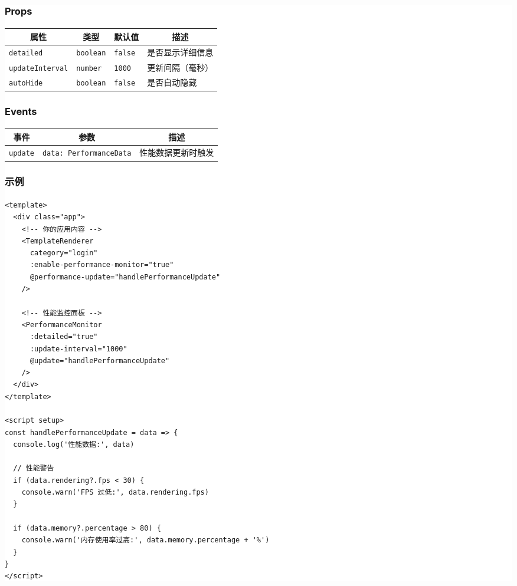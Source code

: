 ### Props

| 属性             | 类型      | 默认值  | 描述             |
| ---------------- | --------- | ------- | ---------------- |
| `detailed`       | `boolean` | `false` | 是否显示详细信息 |
| `updateInterval` | `number`  | `1000`  | 更新间隔（毫秒） |
| `autoHide`       | `boolean` | `false` | 是否自动隐藏     |

### Events

| 事件     | 参数                    | 描述               |
| -------- | ----------------------- | ------------------ |
| `update` | `data: PerformanceData` | 性能数据更新时触发 |

### 示例

```vue
<template>
  <div class="app">
    <!-- 你的应用内容 -->
    <TemplateRenderer
      category="login"
      :enable-performance-monitor="true"
      @performance-update="handlePerformanceUpdate"
    />

    <!-- 性能监控面板 -->
    <PerformanceMonitor
      :detailed="true"
      :update-interval="1000"
      @update="handlePerformanceUpdate"
    />
  </div>
</template>

<script setup>
const handlePerformanceUpdate = data => {
  console.log('性能数据:', data)

  // 性能警告
  if (data.rendering?.fps < 30) {
    console.warn('FPS 过低:', data.rendering.fps)
  }

  if (data.memory?.percentage > 80) {
    console.warn('内存使用率过高:', data.memory.percentage + '%')
  }
}
</script>
```
